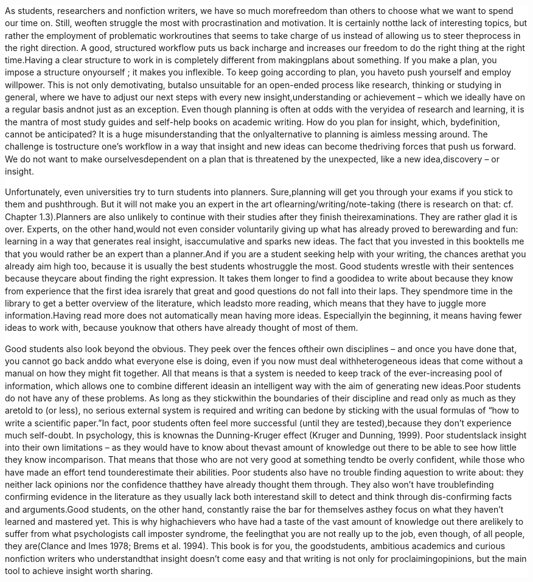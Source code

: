 As students, researchers and nonfiction writers, we have so much morefreedom than others to choose what we want to spend our time on. Still, weoften struggle the most with procrastination and motivation. It is certainly notthe lack of interesting topics, but rather the employment of problematic workroutines that seems to take charge of us instead of allowing us to steer theprocess in the right direction. A good, structured workflow puts us back incharge and increases our freedom to do the right thing at the right time.Having a clear structure to work in is completely different from makingplans about something. If you make a plan, you impose a structure onyourself ; it makes you inflexible. To keep going according to plan, you haveto push yourself and employ willpower. This is not only demotivating, butalso unsuitable for an open-ended process like research, thinking or studying in general, where we have to adjust our next steps with every new insight,understanding or achievement – which we ideally have on a regular basis andnot just as an exception. Even though planning is often at odds with the veryidea of research and learning, it is the mantra of most study guides and self-help books on academic writing. How do you plan for insight, which, bydefinition, cannot be anticipated? It is a huge misunderstanding that the onlyalternative to planning is aimless messing around. The challenge is tostructure one’s workflow in a way that insight and new ideas can become thedriving forces that push us forward. We do not want to make ourselvesdependent on a plan that is threatened by the unexpected, like a new idea,discovery – or insight.

Unfortunately, even universities try to turn students into planners. Sure,planning will get you through your exams if you stick to them and pushthrough. But it will not make you an expert in the art oflearning/writing/note-taking (there is research on that: cf. Chapter 1.3).Planners are also unlikely to continue with their studies after they finish theirexaminations. They are rather glad it is over. Experts, on the other hand,would not even consider voluntarily giving up what has already proved to berewarding and fun: learning in a way that generates real insight, isaccumulative and sparks new ideas. The fact that you invested in this booktells me that you would rather be an expert than a planner.And if you are a student seeking help with your writing, the chances arethat you already aim high too, because it is usually the best students whostruggle the most. Good students wrestle with their sentences because theycare about finding the right expression. It takes them longer to find a goodidea to write about because they know from experience that the first idea israrely that great and good questions do not fall into their laps. They spendmore time in the library to get a better overview of the literature, which leadsto more reading, which means that they have to juggle more information.Having read more does not automatically mean having more ideas. Especiallyin the beginning, it means having fewer ideas to work with, because youknow that others have already thought of most of them.

Good students also look beyond the obvious. They peek over the fences oftheir own disciplines – and once you have done that, you cannot go back anddo what everyone else is doing, even if you now must deal withheterogeneous ideas that come without a manual on how they might fit together. All that means is that a system is needed to keep track of the ever-increasing pool of information, which allows one to combine different ideasin an intelligent way with the aim of generating new ideas.Poor students do not have any of these problems. As long as they stickwithin the boundaries of their discipline and read only as much as they aretold to (or less), no serious external system is required and writing can bedone by sticking with the usual formulas of “how to write a scientific paper.”In fact, poor students often feel more successful (until they are tested),because they don’t experience much self-doubt. In psychology, this is knownas the Dunning-Kruger effect (Kruger and Dunning, 1999). Poor studentslack insight into their own limitations – as they would have to know about thevast amount of knowledge out there to be able to see how little they know incomparison. That means that those who are not very good at something tendto be overly confident, while those who have made an effort tend tounderestimate their abilities. Poor students also have no trouble finding aquestion to write about: they neither lack opinions nor the confidence thatthey have already thought them through. They also won’t have troublefinding confirming evidence in the literature as they usually lack both interestand skill to detect and think through dis-confirming facts and arguments.Good students, on the other hand, constantly raise the bar for themselves asthey focus on what they haven’t learned and mastered yet. This is why highachievers who have had a taste of the vast amount of knowledge out there arelikely to suffer from what psychologists call imposter syndrome, the feelingthat you are not really up to the job, even though, of all people, they are(Clance and Imes 1978; Brems et al. 1994). This book is for you, the goodstudents, ambitious academics and curious nonfiction writers who understandthat insight doesn’t come easy and that writing is not only for proclaimingopinions, but the main tool to achieve insight worth sharing.

